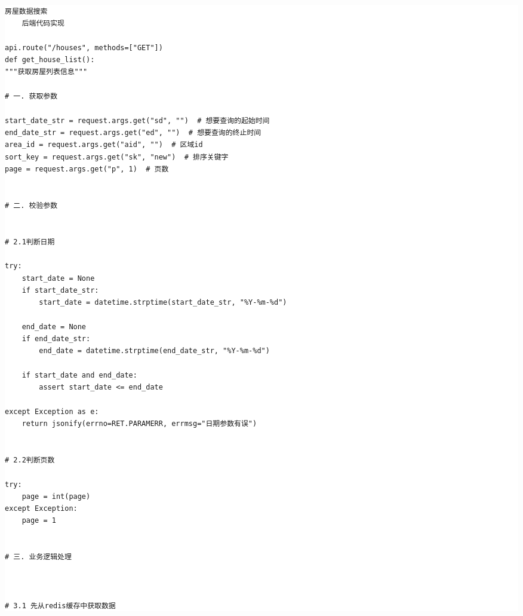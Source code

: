      

    房屋数据搜索
        后端代码实现

    api.route("/houses", methods=["GET"])
    def get_house_list():
    """获取房屋列表信息"""

    # 一. 获取参数

    start_date_str = request.args.get("sd", "")  # 想要查询的起始时间
    end_date_str = request.args.get("ed", "")  # 想要查询的终止时间
    area_id = request.args.get("aid", "")  # 区域id
    sort_key = request.args.get("sk", "new")  # 排序关键字
    page = request.args.get("p", 1)  # 页数


    # 二. 校验参数


    # 2.1判断日期

    try:
        start_date = None
        if start_date_str:
            start_date = datetime.strptime(start_date_str, "%Y-%m-%d")

        end_date = None
        if end_date_str:
            end_date = datetime.strptime(end_date_str, "%Y-%m-%d")

        if start_date and end_date:
            assert start_date <= end_date

    except Exception as e:
        return jsonify(errno=RET.PARAMERR, errmsg="日期参数有误")


    # 2.2判断页数

    try:
        page = int(page)
    except Exception:
        page = 1


    # 三. 业务逻辑处理



    # 3.1 先从redis缓存中获取数据
